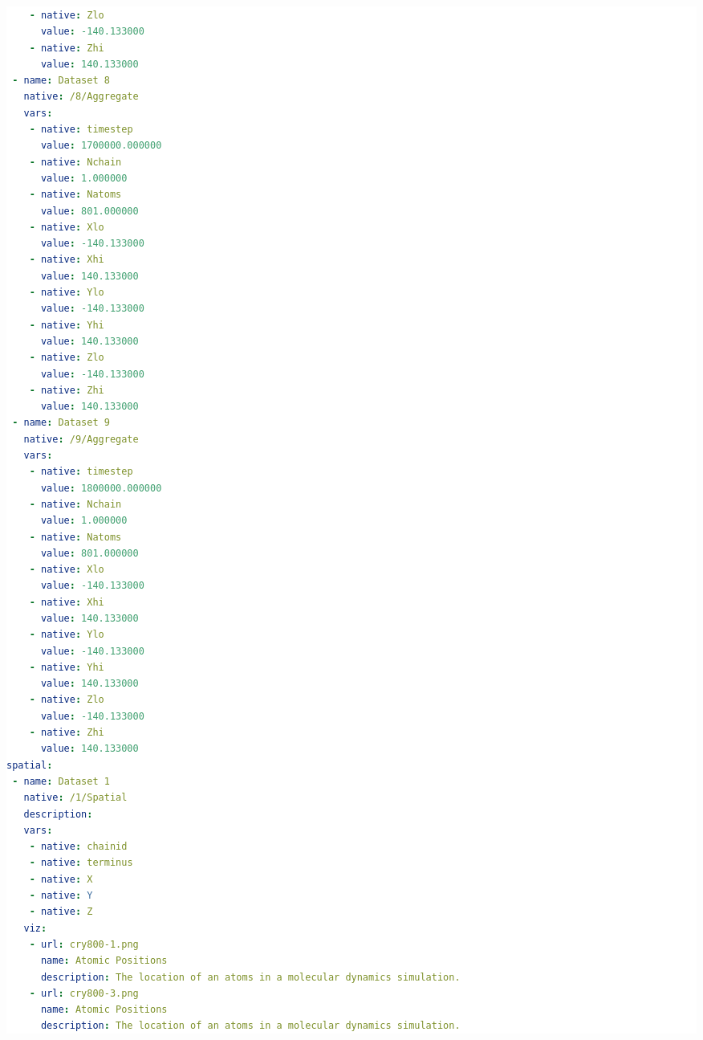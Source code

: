 ```yaml
    - native: Zlo
      value: -140.133000
    - native: Zhi
      value: 140.133000
 - name: Dataset 8
   native: /8/Aggregate
   vars: 
    - native: timestep
      value: 1700000.000000
    - native: Nchain
      value: 1.000000
    - native: Natoms
      value: 801.000000
    - native: Xlo
      value: -140.133000
    - native: Xhi
      value: 140.133000
    - native: Ylo
      value: -140.133000
    - native: Yhi
      value: 140.133000
    - native: Zlo
      value: -140.133000
    - native: Zhi
      value: 140.133000
 - name: Dataset 9
   native: /9/Aggregate
   vars: 
    - native: timestep
      value: 1800000.000000
    - native: Nchain
      value: 1.000000
    - native: Natoms
      value: 801.000000
    - native: Xlo
      value: -140.133000
    - native: Xhi
      value: 140.133000
    - native: Ylo
      value: -140.133000
    - native: Yhi
      value: 140.133000
    - native: Zlo
      value: -140.133000
    - native: Zhi
      value: 140.133000
spatial: 
 - name: Dataset 1
   native: /1/Spatial
   description: 
   vars: 
    - native: chainid
    - native: terminus
    - native: X
    - native: Y
    - native: Z
   viz: 
    - url: cry800-1.png
      name: Atomic Positions
      description: The location of an atoms in a molecular dynamics simulation.
    - url: cry800-3.png
      name: Atomic Positions
      description: The location of an atoms in a molecular dynamics simulation.
```